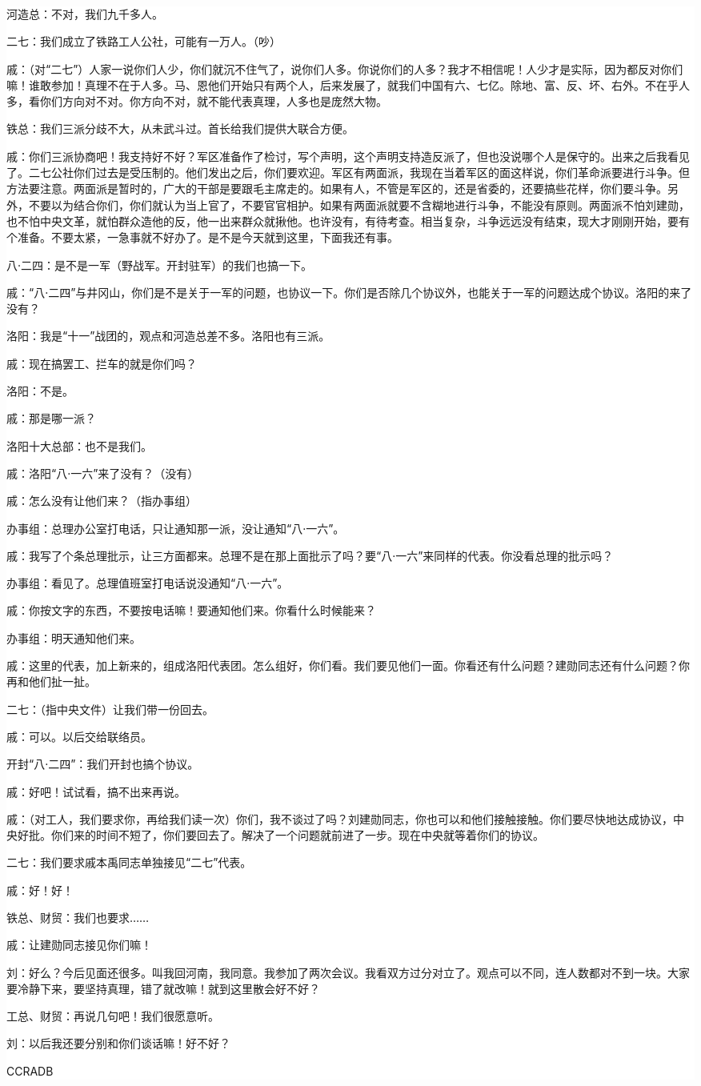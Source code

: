 河造总：不对，我们九千多人。

二七：我们成立了铁路工人公社，可能有一万人。（吵）

戚：（对“二七”）人家一说你们人少，你们就沉不住气了，说你们人多。你说你们的人多？我才不相信呢！人少才是实际，因为都反对你们嘛！谁敢参加！真理不在于人多。马、恩他们开始只有两个人，后来发展了，就我们中国有六、七亿。除地、富、反、坏、右外。不在乎人多，看你们方向对不对。你方向不对，就不能代表真理，人多也是庞然大物。

铁总：我们三派分歧不大，从未武斗过。首长给我们提供大联合方便。

戚：你们三派协商吧！我支持好不好？军区准备作了检讨，写个声明，这个声明支持造反派了，但也没说哪个人是保守的。出来之后我看见了。二七公社你们过去是受压制的。他们发出之后，你们要欢迎。军区有两面派，我现在当着军区的面这样说，你们革命派要进行斗争。但方法要注意。两面派是暂时的，广大的干部是要跟毛主席走的。如果有人，不管是军区的，还是省委的，还要搞些花样，你们要斗争。另外，不要以为结合你们，你们就认为当上官了，不要官官相护。如果有两面派就要不含糊地进行斗争，不能没有原则。两面派不怕刘建勋，也不怕中央文革，就怕群众造他的反，他一出来群众就揪他。也许没有，有待考查。相当复杂，斗争远远没有结束，现大才刚刚开始，要有个准备。不要太紧，一急事就不好办了。是不是今天就到这里，下面我还有事。

八·二四：是不是一军（野战军。开封驻军）的我们也搞一下。

戚：“八·二四”与井冈山，你们是不是关于一军的问题，也协议一下。你们是否除几个协议外，也能关于一军的问题达成个协议。洛阳的来了没有？

洛阳：我是“十一”战团的，观点和河造总差不多。洛阳也有三派。

戚：现在搞罢工、拦车的就是你们吗？

洛阳：不是。

戚：那是哪一派？

洛阳十大总部：也不是我们。

戚：洛阳“八·一六”来了没有？（没有）

戚：怎么没有让他们来？（指办事组）

办事组：总理办公室打电话，只让通知那一派，没让通知“八·一六”。

戚：我写了个条总理批示，让三方面都来。总理不是在那上面批示了吗？要“八·一六”来同样的代表。你没看总理的批示吗？

办事组：看见了。总理值班室打电话说没通知“八·一六”。

戚：你按文字的东西，不要按电话嘛！要通知他们来。你看什么时候能来？

办事组：明天通知他们来。

戚：这里的代表，加上新来的，组成洛阳代表团。怎么组好，你们看。我们要见他们一面。你看还有什么问题？建勋同志还有什么问题？你再和他们扯一扯。

二七：（指中央文件）让我们带一份回去。

戚：可以。以后交给联络员。

开封“八·二四”：我们开封也搞个协议。

戚：好吧！试试看，搞不出来再说。

戚：（对工人，我们要求你，再给我们读一次）你们，我不谈过了吗？刘建勋同志，你也可以和他们接触接触。你们要尽快地达成协议，中央好批。你们来的时间不短了，你们要回去了。解决了一个问题就前进了一步。现在中央就等着你们的协议。

二七：我们要求戚本禹同志单独接见“二七”代表。

戚：好！好！

铁总、财贸：我们也要求……

戚：让建勋同志接见你们嘛！

刘：好么？今后见面还很多。叫我回河南，我同意。我参加了两次会议。我看双方过分对立了。观点可以不同，连人数都对不到一块。大家要冷静下来，要坚持真理，错了就改嘛！就到这里散会好不好？

工总、财贸：再说几句吧！我们很愿意听。

刘：以后我还要分别和你们谈话嘛！好不好？

CCRADB

